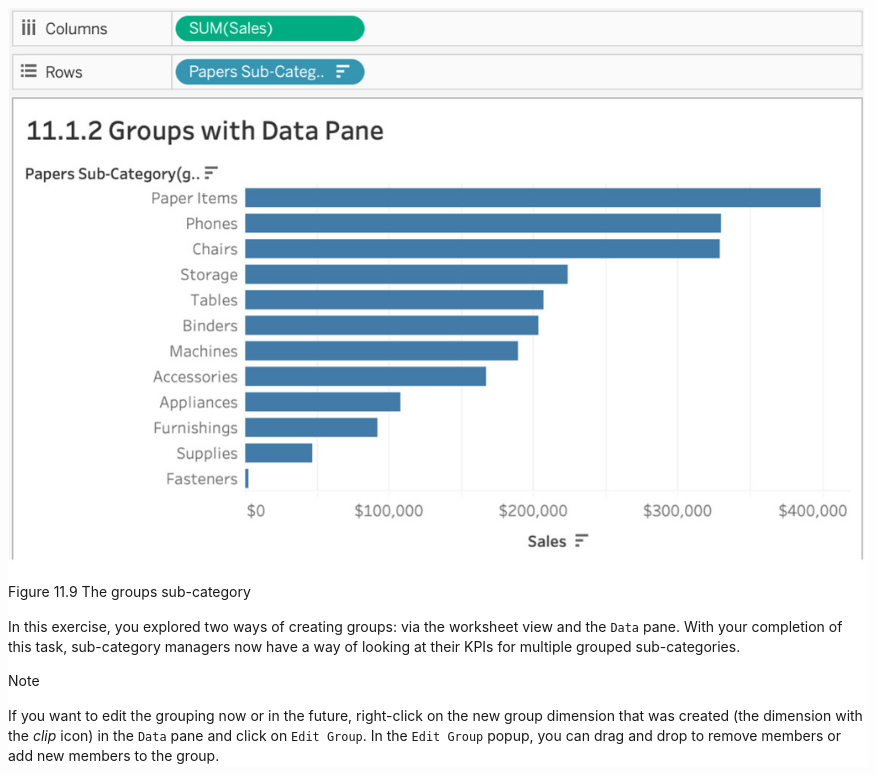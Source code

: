 
![](./images/B16342_11_09.jpg)



Figure 11.9 The groups sub-category

In this exercise, you explored two ways of creating groups: via the
worksheet view and the `Data` pane. With your completion of
this task, sub-category managers now have a way of looking at their KPIs
for multiple grouped sub-categories.

Note

If you want to edit the grouping now or in the future, right-click on
the new group dimension that was created (the dimension with the *clip*
icon) in the `Data` pane and click on `Edit Group`.
In the `Edit Group` popup, you can drag and drop to remove
members or add new members to the group.











